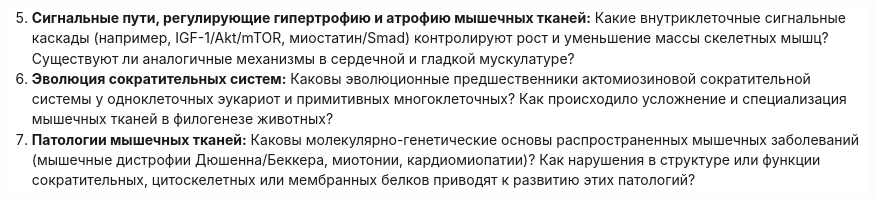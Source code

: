 5.  **Сигнальные пути, регулирующие гипертрофию и атрофию мышечных тканей:** Какие внутриклеточные сигнальные каскады (например, IGF-1/Akt/mTOR, миостатин/Smad) контролируют рост и уменьшение массы скелетных мышц? Существуют ли аналогичные механизмы в сердечной и гладкой мускулатуре?
6.  **Эволюция сократительных систем:** Каковы эволюционные предшественники актомиозиновой сократительной системы у одноклеточных эукариот и примитивных многоклеточных? Как происходило усложнение и специализация мышечных тканей в филогенезе животных?
7.  **Патологии мышечных тканей:** Каковы молекулярно-генетические основы распространенных мышечных заболеваний (мышечные дистрофии Дюшенна/Беккера, миотонии, кардиомиопатии)? Как нарушения в структуре или функции сократительных, цитоскелетных или мембранных белков приводят к развитию этих патологий?